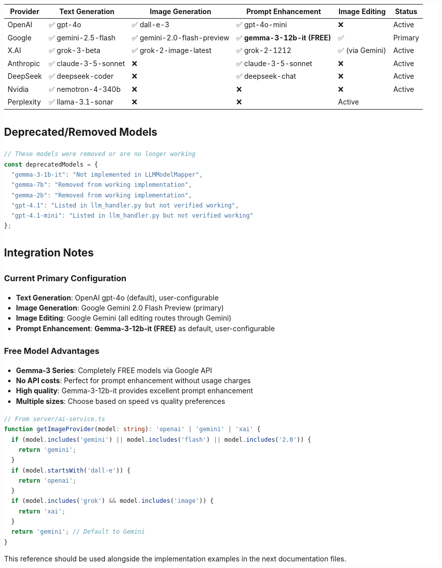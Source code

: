 | Provider | Text Generation | Image Generation | Prompt Enhancement | Image Editing | Status |
|----------|----------------|------------------|-------------------|---------------|---------|
| OpenAI | ✅ gpt-4o | ✅ dall-e-3 | ✅ gpt-4o-mini | ❌ | Active |
| Google | ✅ gemini-2.5-flash | ✅ gemini-2.0-flash-preview | ✅ **gemma-3-12b-it (FREE)** | ✅ | Primary |
| X.AI | ✅ grok-3-beta | ✅ grok-2-image-latest | ✅ grok-2-1212 | ✅ (via Gemini) | Active |
| Anthropic | ✅ claude-3-5-sonnet | ❌ | ✅ claude-3-5-sonnet | ❌ | Active |
| DeepSeek | ✅ deepseek-coder | ❌ | ✅ deepseek-chat | ❌ | Active |
| Nvidia | ✅ nemotron-4-340b | ❌ | ❌ | ❌ | Active |
| Perplexity | ✅ llama-3.1-sonar | ❌ | ❌ | Active |

## Deprecated/Removed Models
```javascript
// These models were removed or are no longer working
const deprecatedModels = {
  "gemma-3-1b-it": "Not implemented in LLMModelMapper",
  "gemma-7b": "Removed from working implementation", 
  "gemma-2b": "Removed from working implementation",
  "gpt-4.1": "Listed in llm_handler.py but not verified working",
  "gpt-4.1-mini": "Listed in llm_handler.py but not verified working"
};
```

## Integration Notes

### Current Primary Configuration
- **Text Generation**: OpenAI gpt-4o (default), user-configurable
- **Image Generation**: Google Gemini 2.0 Flash Preview (primary)
- **Image Editing**: Google Gemini (all editing routes through Gemini)
- **Prompt Enhancement**: **Gemma-3-12b-it (FREE)** as default, user-configurable

### Free Model Advantages
- **Gemma-3 Series**: Completely FREE models via Google API
- **No API costs**: Perfect for prompt enhancement without usage charges
- **High quality**: Gemma-3-12b-it provides excellent prompt enhancement
- **Multiple sizes**: Choose based on speed vs quality preferences
```typescript
// From server/ai-service.ts
function getImageProvider(model: string): 'openai' | 'gemini' | 'xai' {
  if (model.includes('gemini') || model.includes('flash') || model.includes('2.0')) {
    return 'gemini';
  }
  if (model.startsWith('dall-e')) {
    return 'openai';
  }
  if (model.includes('grok') && model.includes('image')) {
    return 'xai';
  }
  return 'gemini'; // Default to Gemini
}
```

This reference should be used alongside the implementation examples in the next documentation files.